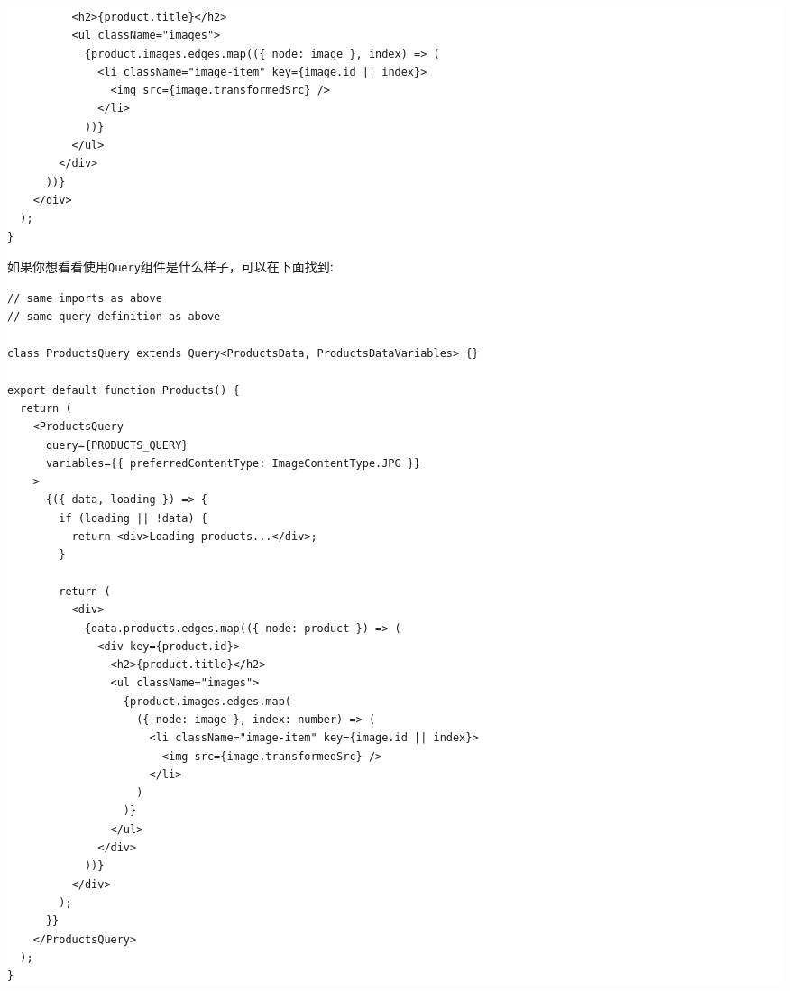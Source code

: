 ```
          <h2>{product.title}</h2>
          <ul className="images">
            {product.images.edges.map(({ node: image }, index) => (
              <li className="image-item" key={image.id || index}>
                <img src={image.transformedSrc} />
              </li>
            ))}
          </ul>
        </div>
      ))}
    </div>
  );
} 
```

如果你想看看使用`Query`组件是什么样子，可以在下面找到:

```
// same imports as above
// same query definition as above

class ProductsQuery extends Query<ProductsData, ProductsDataVariables> {}

export default function Products() {
  return (
    <ProductsQuery
      query={PRODUCTS_QUERY}
      variables={{ preferredContentType: ImageContentType.JPG }}
    >
      {({ data, loading }) => {
        if (loading || !data) {
          return <div>Loading products...</div>;
        }

        return (
          <div>
            {data.products.edges.map(({ node: product }) => (
              <div key={product.id}>
                <h2>{product.title}</h2>
                <ul className="images">
                  {product.images.edges.map(
                    ({ node: image }, index: number) => (
                      <li className="image-item" key={image.id || index}>
                        <img src={image.transformedSrc} />
                      </li>
                    )
                  )}
                </ul>
              </div>
            ))}
          </div>
        );
      }}
    </ProductsQuery>
  );
} 
```
